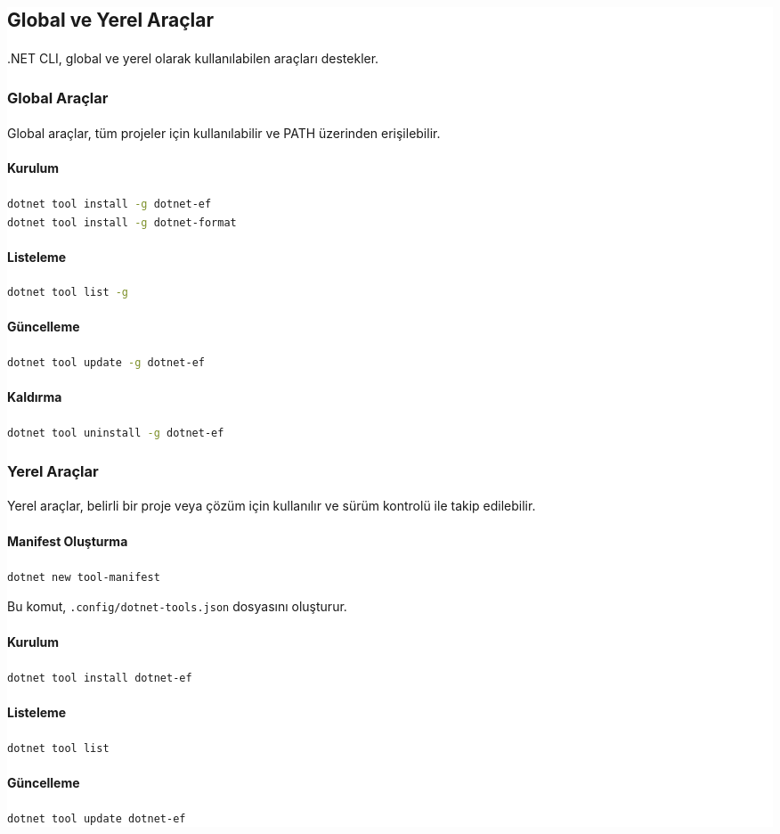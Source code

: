 ## Global ve Yerel Araçlar

.NET CLI, global ve yerel olarak kullanılabilen araçları destekler.

### Global Araçlar

Global araçlar, tüm projeler için kullanılabilir ve PATH üzerinden erişilebilir.

#### Kurulum
```bash
dotnet tool install -g dotnet-ef
dotnet tool install -g dotnet-format
```

#### Listeleme
```bash
dotnet tool list -g
```

#### Güncelleme
```bash
dotnet tool update -g dotnet-ef
```

#### Kaldırma
```bash
dotnet tool uninstall -g dotnet-ef
```

### Yerel Araçlar

Yerel araçlar, belirli bir proje veya çözüm için kullanılır ve sürüm kontrolü ile takip edilebilir.

#### Manifest Oluşturma
```bash
dotnet new tool-manifest
```

Bu komut, `.config/dotnet-tools.json` dosyasını oluşturur.

#### Kurulum
```bash
dotnet tool install dotnet-ef
```

#### Listeleme
```bash
dotnet tool list
```

#### Güncelleme
```bash
dotnet tool update dotnet-ef
```
